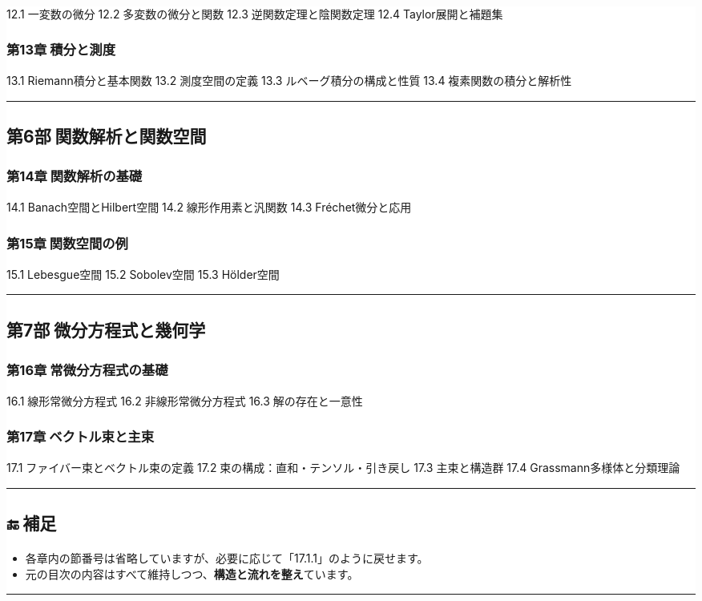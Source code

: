 12.1 一変数の微分
12.2 多変数の微分と関数
12.3 逆関数定理と陰関数定理
12.4 Taylor展開と補題集

### 第13章 積分と測度

13.1 Riemann積分と基本関数
13.2 測度空間の定義
13.3 ルベーグ積分の構成と性質
13.4 複素関数の積分と解析性

---

## 第6部 関数解析と関数空間

### 第14章 関数解析の基礎

14.1 Banach空間とHilbert空間
14.2 線形作用素と汎関数
14.3 Fréchet微分と応用

### 第15章 関数空間の例

15.1 Lebesgue空間
15.2 Sobolev空間
15.3 Hölder空間

---

## 第7部 微分方程式と幾何学

### 第16章 常微分方程式の基礎

16.1 線形常微分方程式
16.2 非線形常微分方程式
16.3 解の存在と一意性

### 第17章 ベクトル束と主束

17.1 ファイバー束とベクトル束の定義
17.2 束の構成：直和・テンソル・引き戻し
17.3 主束と構造群
17.4 Grassmann多様体と分類理論

---

## 🔚 補足

* 各章内の節番号は省略していますが、必要に応じて「17.1.1」のように戻せます。
* 元の目次の内容はすべて維持しつつ、**構造と流れを整え**ています。

---